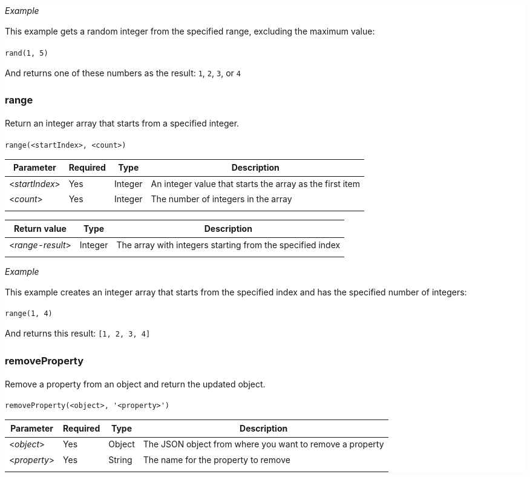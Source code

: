 *Example*

This example gets a random integer from the specified range, excluding the maximum value:

```
rand(1, 5)
```

And returns one of these numbers as the result: `1`, `2`, `3`, or `4`

<a name="range"></a>

### range

Return an integer array that starts from a specified integer.

```
range(<startIndex>, <count>)
```

| Parameter | Required | Type | Description |
| --------- | -------- | ---- | ----------- |
| <*startIndex*> | Yes | Integer | An integer value that starts the array as the first item |
| <*count*> | Yes | Integer | The number of integers in the array |
|||||

| Return value | Type | Description |
| ------------ | ---- | ----------- |
| <*range-result*> | Integer | The array with integers starting from the specified index |
||||

*Example*

This example creates an integer array that starts from the specified index and has the specified number of integers:

```
range(1, 4)
```

And returns this result: `[1, 2, 3, 4]`

<a name="removeProperty"></a>

### removeProperty

Remove a property from an object and return the updated object.

```
removeProperty(<object>, '<property>')
```

| Parameter | Required | Type | Description |
| --------- | -------- | ---- | ----------- |
| <*object*> | Yes | Object | The JSON object from where you want to remove a property |
| <*property*> | Yes | String | The name for the property to remove |
|||||
